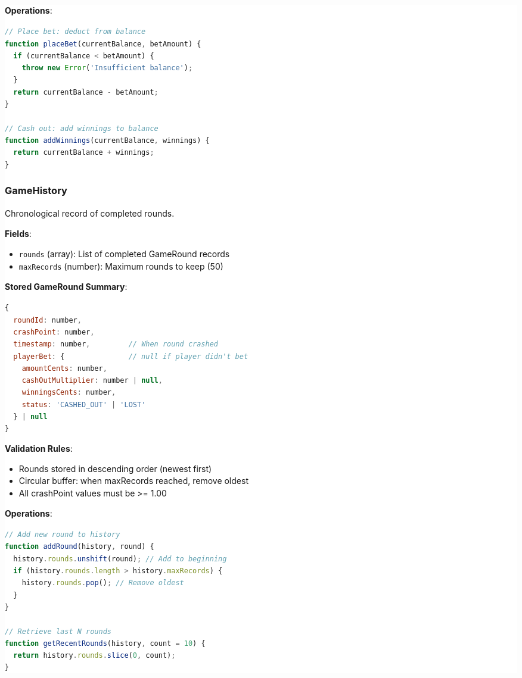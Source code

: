 **Operations**:
```javascript
// Place bet: deduct from balance
function placeBet(currentBalance, betAmount) {
  if (currentBalance < betAmount) {
    throw new Error('Insufficient balance');
  }
  return currentBalance - betAmount;
}

// Cash out: add winnings to balance
function addWinnings(currentBalance, winnings) {
  return currentBalance + winnings;
}
```

### GameHistory

Chronological record of completed rounds.

**Fields**:
- `rounds` (array): List of completed GameRound records
- `maxRecords` (number): Maximum rounds to keep (50)

**Stored GameRound Summary**:
```javascript
{
  roundId: number,
  crashPoint: number,
  timestamp: number,         // When round crashed
  playerBet: {               // null if player didn't bet
    amountCents: number,
    cashOutMultiplier: number | null,
    winningsCents: number,
    status: 'CASHED_OUT' | 'LOST'
  } | null
}
```

**Validation Rules**:
- Rounds stored in descending order (newest first)
- Circular buffer: when maxRecords reached, remove oldest
- All crashPoint values must be >= 1.00

**Operations**:
```javascript
// Add new round to history
function addRound(history, round) {
  history.rounds.unshift(round); // Add to beginning
  if (history.rounds.length > history.maxRecords) {
    history.rounds.pop(); // Remove oldest
  }
}

// Retrieve last N rounds
function getRecentRounds(history, count = 10) {
  return history.rounds.slice(0, count);
}
```
